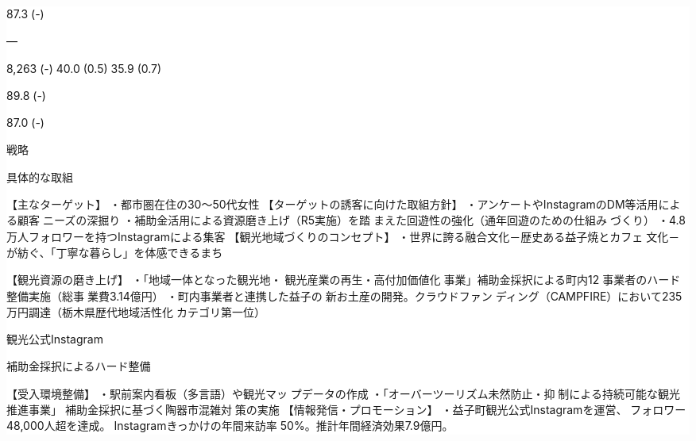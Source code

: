 87.3
(-)

―

8,263
(-)
40.0
(0.5)
35.9
(0.7)

89.8
(-)

87.0
(-)

戦略

具体的な取組

【主なターゲット】
・都市圏在住の30～50代女性
【ターゲットの誘客に向けた取組方針】
・アンケートやInstagramのDM等活用による顧客
ニーズの深掘り
・補助金活用による資源磨き上げ（R5実施）を踏
まえた回遊性の強化（通年回遊のための仕組み
づくり）
・4.8万人フォロワーを持つInstagramによる集客
【観光地域づくりのコンセプト】
・世界に誇る融合文化－歴史ある益子焼とカフェ
文化－が紡ぐ、「丁寧な暮らし」を体感できるまち

【観光資源の磨き上げ】
・「地域一体となった観光地・
観光産業の再生・高付加価値化
事業」補助金採択による町内12
事業者のハード整備実施（総事
業費3.14億円）
・町内事業者と連携した益子の
新お土産の開発。クラウドファン
ディング（CAMPFIRE）において235
万円調達（栃木県歴代地域活性化
カテゴリ第一位）

観光公式Instagram

補助金採択によるハード整備

【受入環境整備】
・駅前案内看板（多言語）や観光マッ
プデータの作成
・「オーバーツーリズム未然防止・抑
制による持続可能な観光推進事業」
補助金採択に基づく陶器市混雑対
策の実施
【情報発信・プロモーション】
・益子町観光公式Instagramを運営、
フォロワー48,000人超を達成。
Instagramきっかけの年間来訪率
50%。推計年間経済効果7.9億円。

